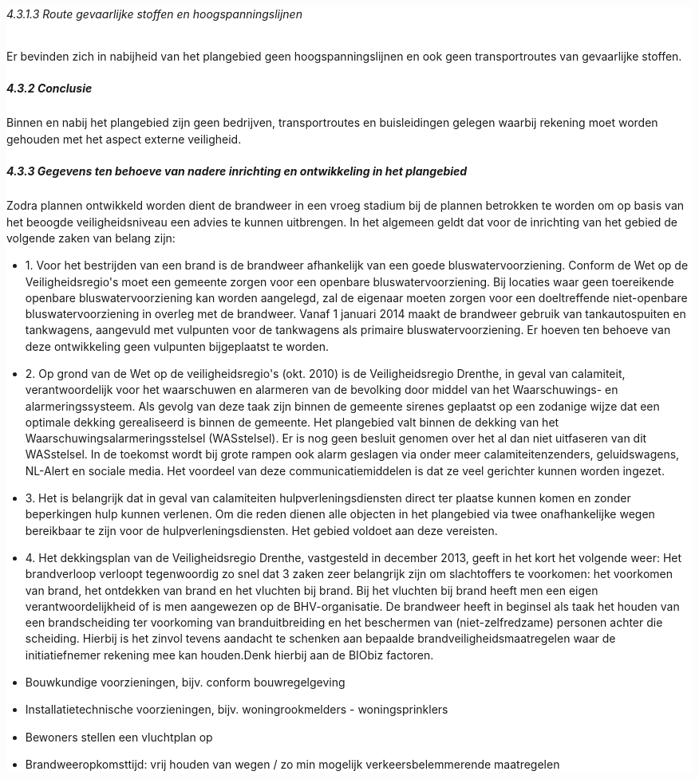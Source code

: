 ###### 4\.3\.1\.3 Route gevaarlijke stoffen en hoogspanningslijnen

Er bevinden zich in nabijheid van het plangebied geen hoogspanningslijnen en ook geen transportroutes van gevaarlijke stoffen.

##### 4\.3\.2 Conclusie

Binnen en nabij het plangebied zijn geen bedrijven, transportroutes en buisleidingen gelegen waarbij rekening moet worden gehouden met het aspect externe veiligheid.

##### 4\.3\.3 Gegevens ten behoeve van nadere inrichting en ontwikkeling in het plangebied

Zodra plannen ontwikkeld worden dient de brandweer in een vroeg stadium bij de plannen betrokken te worden om op basis van het beoogde veiligheidsniveau een advies te kunnen uitbrengen. In het algemeen geldt dat voor de inrichting van het gebied de volgende zaken van belang zijn:

* 1\. Voor het bestrijden van een brand is de brandweer afhankelijk van een goede bluswatervoorziening. Conform de Wet op de Veiligheidsregio's moet een gemeente zorgen voor een openbare bluswatervoorziening. Bij locaties waar geen toereikende openbare bluswatervoorziening kan worden aangelegd, zal de eigenaar moeten zorgen voor een doeltreffende niet\-openbare bluswatervoorziening in overleg met de brandweer. Vanaf 1 januari 2014 maakt de brandweer gebruik van tankautospuiten en tankwagens, aangevuld met vulpunten voor de tankwagens als primaire bluswatervoorziening. Er hoeven ten behoeve van deze ontwikkeling geen vulpunten bijgeplaatst te worden.

* 2\. Op grond van de Wet op de veiligheidsregio's (okt. 2010\) is de Veiligheidsregio Drenthe, in geval van calamiteit, verantwoordelijk voor het waarschuwen en alarmeren van de bevolking door middel van het Waarschuwings\- en alarmeringssysteem. Als gevolg van deze taak zijn binnen de gemeente sirenes geplaatst op een zodanige wijze dat een optimale dekking gerealiseerd is binnen de gemeente. Het plangebied valt binnen de dekking van het Waarschuwingsalarmeringsstelsel (WASstelsel). Er is nog geen besluit genomen over het al dan niet uitfaseren van dit WASstelsel. In de toekomst wordt bij grote rampen ook alarm geslagen via onder meer calamiteitenzenders, geluidswagens, NL\-Alert en sociale media. Het voordeel van deze communicatiemiddelen is dat ze veel gerichter kunnen worden ingezet.

* 3\. Het is belangrijk dat in geval van calamiteiten hulpverleningsdiensten direct ter plaatse kunnen komen en zonder beperkingen hulp kunnen verlenen. Om die reden dienen alle objecten in het plangebied via twee onafhankelijke wegen bereikbaar te zijn voor de hulpverleningsdiensten. Het gebied voldoet aan deze vereisten.

* 4\. Het dekkingsplan van de Veiligheidsregio Drenthe, vastgesteld in december 2013, geeft in het kort het volgende weer: Het brandverloop verloopt tegenwoordig zo snel dat 3 zaken zeer belangrijk zijn om slachtoffers te voorkomen: het voorkomen van brand, het ontdekken van brand en het vluchten bij brand. Bij het vluchten bij brand heeft men een eigen verantwoordelijkheid of is men aangewezen op de BHV\-organisatie. De brandweer heeft in beginsel als taak het houden van een brandscheiding ter voorkoming van branduitbreiding en het beschermen van (niet\-zelfredzame) personen achter die scheiding. Hierbij is het zinvol tevens aandacht te schenken aan bepaalde brandveiligheidsmaatregelen waar de initiatiefnemer rekening mee kan houden.Denk hierbij aan de BIObiz factoren.

* Bouwkundige voorzieningen, bijv. conform bouwregelgeving

* Installatietechnische voorzieningen, bijv. woningrookmelders \- woningsprinklers

* Bewoners stellen een vluchtplan op

* Brandweeropkomsttijd: vrij houden van wegen / zo min mogelijk verkeersbelemmerende maatregelen
